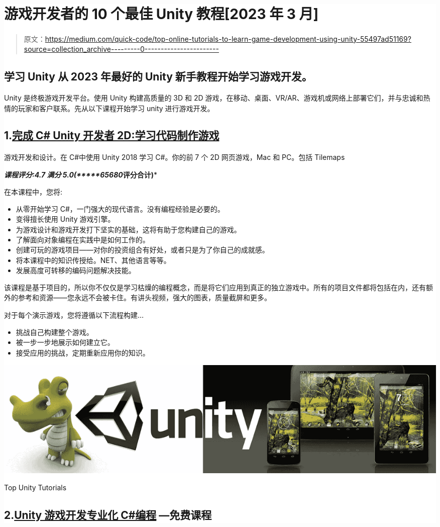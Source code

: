 # 游戏开发者的 10 个最佳 Unity 教程[2023 年 3 月]

> 原文：<https://medium.com/quick-code/top-online-tutorials-to-learn-game-development-using-unity-55497ad51169?source=collection_archive---------0----------------------->

## 学习 Unity 从 2023 年最好的 Unity 新手教程开始学习游戏开发。

Unity 是终极游戏开发平台。使用 Unity 构建高质量的 3D 和 2D 游戏，在移动、桌面、VR/AR、游戏机或网络上部署它们，并与忠诚和热情的玩家和客户联系。先从以下课程开始学习 unity 进行游戏开发。

## 1.[完成 C# Unity 开发者 2D:学习代码制作游戏](https://coursesity.com/r/site/c-unity-developer-2d-learn-to-code-by-making-video-games)

游戏开发和设计。在 C#中使用 Unity 2018 学习 C#。你的前 7 个 2D 网页游戏，Mac 和 PC。包括 Tilemaps

***课程评分:4.7 满分 5.0(*****65680*评分合计)***

在本课程中，您将:

*   从零开始学习 C#，一门强大的现代语言。没有编程经验是必要的。
*   变得擅长使用 Unity 游戏引擎。
*   为游戏设计和游戏开发打下坚实的基础，这将有助于您构建自己的游戏。
*   了解面向对象编程在实践中是如何工作的。
*   创建可玩的游戏项目——对你的投资组合有好处，或者只是为了你自己的成就感。
*   将本课程中的知识传授给。NET、其他语言等等。
*   发展高度可转移的编码问题解决技能。

该课程是基于项目的，所以你不仅仅是学习枯燥的编程概念，而是将它们应用到真正的独立游戏中。所有的项目文件都将包括在内，还有额外的参考和资源——您永远不会被卡住。有讲头视频，强大的图表，质量截屏和更多。

对于每个演示游戏，您将遵循以下流程构建…

*   挑战自己构建整个游戏。
*   被一步一步地展示如何建立它。
*   接受应用的挑战，定期重新应用你的知识。

![](img/900488e9752705c5bcfb3572c30c7f29.png)

Top Unity Tutorials

## 2.[Unity 游戏开发专业化 C#编程](https://coursera.pxf.io/c/1137078/1213622/14726?u=https%3A%2F%2Fwww.coursera.org%2Fspecializations%2Fprogramming-unity-game-development&subId1=BotTutorials) —免费课程
